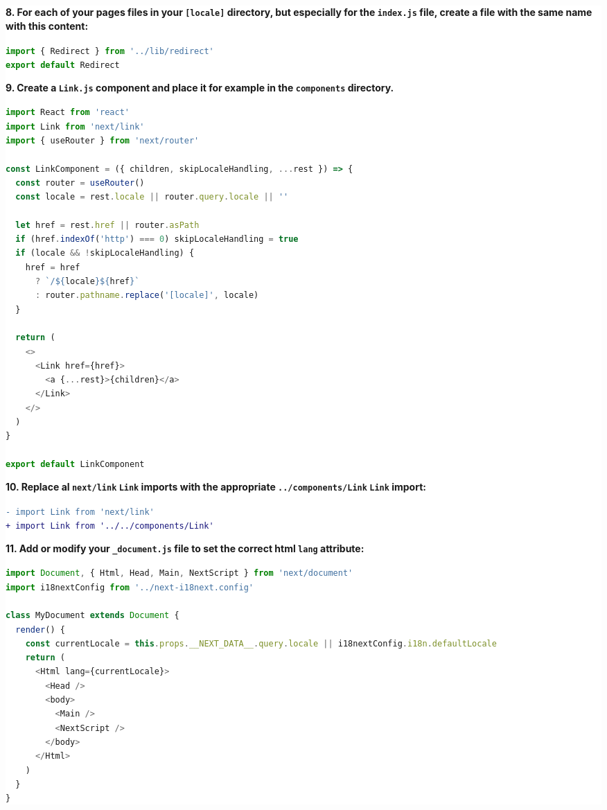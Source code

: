 **8. For each of your pages files in your `[locale]` directory, but especially for the `index.js` file, create a file with the same name with this content:**

  ```js
  import { Redirect } from '../lib/redirect'
  export default Redirect
  ```

**9. Create a `Link.js` component and place it for example in the `components` directory.**

  ```js
  import React from 'react'
  import Link from 'next/link'
  import { useRouter } from 'next/router'

  const LinkComponent = ({ children, skipLocaleHandling, ...rest }) => {
    const router = useRouter()
    const locale = rest.locale || router.query.locale || ''

    let href = rest.href || router.asPath
    if (href.indexOf('http') === 0) skipLocaleHandling = true
    if (locale && !skipLocaleHandling) {
      href = href
        ? `/${locale}${href}`
        : router.pathname.replace('[locale]', locale)
    }

    return (
      <>
        <Link href={href}>
          <a {...rest}>{children}</a>
        </Link>
      </>
    )
  }

  export default LinkComponent
  ```

**10. Replace al `next/link` `Link` imports with the appropriate `../components/Link` `Link` import:**

  ```diff
  - import Link from 'next/link'
  + import Link from '../../components/Link'
  ```

**11. Add or modify your `_document.js` file to set the correct html `lang` attribute:**

  ```js
  import Document, { Html, Head, Main, NextScript } from 'next/document'
  import i18nextConfig from '../next-i18next.config'

  class MyDocument extends Document {
    render() {
      const currentLocale = this.props.__NEXT_DATA__.query.locale || i18nextConfig.i18n.defaultLocale
      return (
        <Html lang={currentLocale}>
          <Head />
          <body>
            <Main />
            <NextScript />
          </body>
        </Html>
      )
    }
  }
  ```